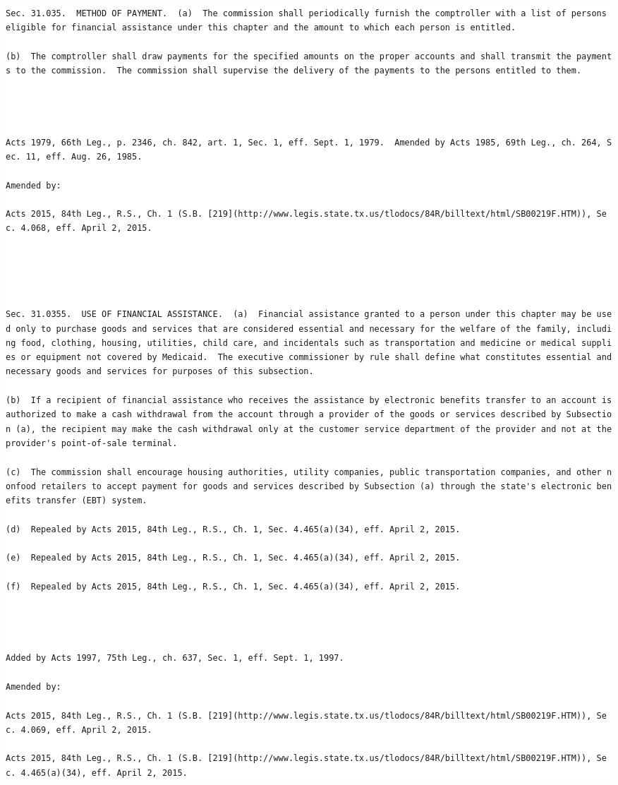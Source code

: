     
    
    
    
    Sec. 31.035.  METHOD OF PAYMENT.  (a)  The commission shall periodically furnish the comptroller with a list of persons eligible for financial assistance under this chapter and the amount to which each person is entitled.
    
    (b)  The comptroller shall draw payments for the specified amounts on the proper accounts and shall transmit the payments to the commission.  The commission shall supervise the delivery of the payments to the persons entitled to them.
    
    
    
    
    Acts 1979, 66th Leg., p. 2346, ch. 842, art. 1, Sec. 1, eff. Sept. 1, 1979.  Amended by Acts 1985, 69th Leg., ch. 264, Sec. 11, eff. Aug. 26, 1985.
    
    Amended by: 
    
    Acts 2015, 84th Leg., R.S., Ch. 1 (S.B. [219](http://www.legis.state.tx.us/tlodocs/84R/billtext/html/SB00219F.HTM)), Sec. 4.068, eff. April 2, 2015.
    
    
    
    
    
    Sec. 31.0355.  USE OF FINANCIAL ASSISTANCE.  (a)  Financial assistance granted to a person under this chapter may be used only to purchase goods and services that are considered essential and necessary for the welfare of the family, including food, clothing, housing, utilities, child care, and incidentals such as transportation and medicine or medical supplies or equipment not covered by Medicaid.  The executive commissioner by rule shall define what constitutes essential and necessary goods and services for purposes of this subsection.
    
    (b)  If a recipient of financial assistance who receives the assistance by electronic benefits transfer to an account is authorized to make a cash withdrawal from the account through a provider of the goods or services described by Subsection (a), the recipient may make the cash withdrawal only at the customer service department of the provider and not at the provider's point-of-sale terminal.
    
    (c)  The commission shall encourage housing authorities, utility companies, public transportation companies, and other nonfood retailers to accept payment for goods and services described by Subsection (a) through the state's electronic benefits transfer (EBT) system.
    
    (d)  Repealed by Acts 2015, 84th Leg., R.S., Ch. 1, Sec. 4.465(a)(34), eff. April 2, 2015.
    
    (e)  Repealed by Acts 2015, 84th Leg., R.S., Ch. 1, Sec. 4.465(a)(34), eff. April 2, 2015.
    
    (f)  Repealed by Acts 2015, 84th Leg., R.S., Ch. 1, Sec. 4.465(a)(34), eff. April 2, 2015.
    
    
    
    
    Added by Acts 1997, 75th Leg., ch. 637, Sec. 1, eff. Sept. 1, 1997.
    
    Amended by: 
    
    Acts 2015, 84th Leg., R.S., Ch. 1 (S.B. [219](http://www.legis.state.tx.us/tlodocs/84R/billtext/html/SB00219F.HTM)), Sec. 4.069, eff. April 2, 2015.
    
    Acts 2015, 84th Leg., R.S., Ch. 1 (S.B. [219](http://www.legis.state.tx.us/tlodocs/84R/billtext/html/SB00219F.HTM)), Sec. 4.465(a)(34), eff. April 2, 2015.
    
    
    
    